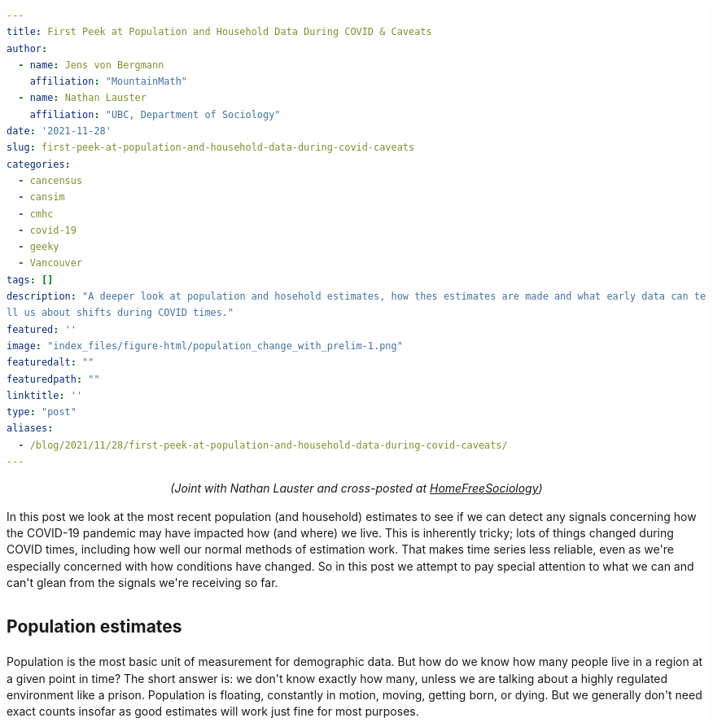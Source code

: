 ```yaml
---
title: First Peek at Population and Household Data During COVID & Caveats
author: 
  - name: Jens von Bergmann
    affiliation: "MountainMath"
  - name: Nathan Lauster
    affiliation: "UBC, Department of Sociology"
date: '2021-11-28'
slug: first-peek-at-population-and-household-data-during-covid-caveats
categories:
  - cancensus
  - cansim
  - cmhc
  - covid-19
  - geeky
  - Vancouver
tags: []
description: "A deeper look at population and hosehold estimates, how thes estimates are made and what early data can tell us about shifts during COVID times."
featured: ''
image: "index_files/figure-html/population_change_with_prelim-1.png"
featuredalt: ""
featuredpath: ""
linktitle: ''
type: "post"
aliases:
  - /blog/2021/11/28/first-peek-at-population-and-household-data-during-covid-caveats/
---
```





<p style="text-align:center;"><i>(Joint with Nathan Lauster and cross-posted at <a href="https://homefreesociology.com/2021/11/29/first-peek-at-population-and-household-data-during-covid-caveats/" target="_blank">HomeFreeSociology</a>)</i></p> 





In this post we look at the most recent population (and household) estimates to see if we can detect any signals concerning how the COVID-19 pandemic may have impacted how (and where) we live. This is inherently tricky; lots of things changed during COVID times, including how well our normal methods of estimation work. That makes time series less reliable, even as we're especially concerned with how conditions have changed. So in this post we attempt to pay special attention to what we can and can't glean from the signals we're receiving so far.

## Population estimates
Population is the most basic unit of measurement for demographic data. But how do we know how many people live in a region at a given point in time? The short answer is: we don't know exactly how many, unless we are talking about a highly regulated environment like a prison. Population is floating, constantly in motion, moving, getting born, or dying. But we generally don't need exact counts insofar as good estimates will work just fine for most purposes.
